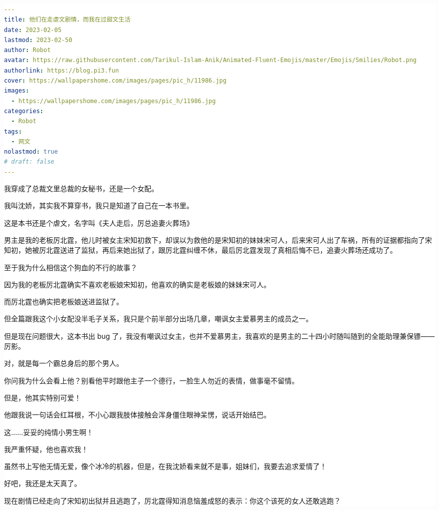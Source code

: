 ```yaml
---
title: 他们在走虐文剧情，而我在过甜文生活
date: 2023-02-05
lastmod: 2023-02-50
author: Robot
avatar: https://raw.githubusercontent.com/Tarikul-Islam-Anik/Animated-Fluent-Emojis/master/Emojis/Smilies/Robot.png
authorlink: https://blog.pi3.fun
cover: https://wallpapershome.com/images/pages/pic_h/11986.jpg
images:
  - https://wallpapershome.com/images/pages/pic_h/11986.jpg
categories:
  - Robot
tags:
  - 网文
nolastmod: true
# draft: false
---
```




我穿成了总裁文里总裁的女秘书，还是一个女配。

我叫沈娇，其实我不算穿书，我只是知道了自己在一本书里。

这是本书还是个虐文，名字叫《夫人走后，厉总追妻火葬场》

男主是我的老板厉北霆，他儿时被女主宋知初救下，却误以为救他的是宋知初的妹妹宋可人，后来宋可人出了车祸，所有的证据都指向了宋知初，她被厉北霆送进了监狱，再后来她出狱了，跟厉北霆纠缠不休，最后厉北霆发现了真相后悔不已，追妻火葬场还成功了。

至于我为什么相信这个狗血的不行的故事？

因为我的老板厉北霆确实不喜欢老板娘宋知初，他喜欢的确实是老板娘的妹妹宋可人。

而厉北霆也确实把老板娘送进监狱了。

但全篇跟我这个小女配没半毛子关系，我只是个前半部分出场几章，嘲讽女主爱慕男主的成员之一。

但是现在问题很大，这本书出 bug 了，我没有嘲讽过女主，也并不爱慕男主，我喜欢的是男主的二十四小时随叫随到的全能助理兼保镖——厉影。

对，就是每一个霸总身后的那个男人。

你问我为什么会看上他？别看他平时跟他主子一个德行，一脸生人勿近的表情，做事毫不留情。

但是，他其实特别可爱！

他跟我说一句话会红耳根，不小心跟我肢体接触会浑身僵住眼神呆愣，说话开始结巴。

这……妥妥的纯情小男生啊！

我严重怀疑，他也喜欢我！

虽然书上写他无情无爱，像个冰冷的机器，但是，在我沈娇看来就不是事，姐妹们，我要去追求爱情了！

好吧，我还是太天真了。

现在剧情已经走向了宋知初出狱并且逃跑了，厉北霆得知消息恼羞成怒的表示：你这个该死的女人还敢逃跑？

